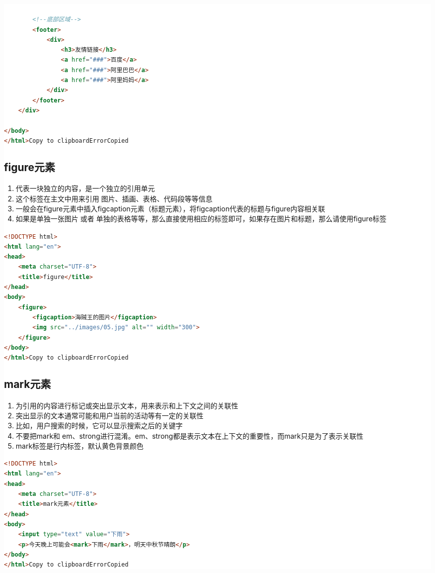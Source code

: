```html

        <!--底部区域-->
        <footer>
            <div>
                <h3>友情链接</h3>
                <a href="###">百度</a>
                <a href="###">阿里巴巴</a>
                <a href="###">阿里妈妈</a>
            </div>
        </footer>
    </div>

</body>
</html>Copy to clipboardErrorCopied
```

## figure元素

1. 代表一块独立的内容，是一个独立的引用单元
2. 这个标签在主文中用来引用 图片、插画、表格、代码段等等信息
3. 一般会在figure元素中插入figcaption元素（标题元素），将figcaption代表的标题与figure内容相关联
4. 如果是单独一张图片 或者 单独的表格等等，那么直接使用相应的标签即可，如果存在图片和标题，那么请使用figure标签

```html
<!DOCTYPE html>
<html lang="en">
<head>
    <meta charset="UTF-8">
    <title>figure</title>
</head>
<body>
    <figure>
        <figcaption>海贼王的图片</figcaption>
        <img src="../images/05.jpg" alt="" width="300">
    </figure>
</body>
</html>Copy to clipboardErrorCopied
```

## mark元素

1. 为引用的内容进行标记或突出显示文本，用来表示和上下文之间的关联性
2. 突出显示的文本通常可能和用户当前的活动等有一定的关联性
3. 比如，用户搜索的时候，它可以显示搜索之后的关键字
4. 不要把mark和 em、strong进行混淆。em、strong都是表示文本在上下文的重要性，而mark只是为了表示关联性
5. mark标签是行内标签，默认黄色背景颜色

```html
<!DOCTYPE html>
<html lang="en">
<head>
    <meta charset="UTF-8">
    <title>mark元素</title>
</head>
<body>
    <input type="text" value="下雨">
    <p>今天晚上可能会<mark>下雨</mark>，明天中秋节晴朗</p>
</body>
</html>Copy to clipboardErrorCopied
```
